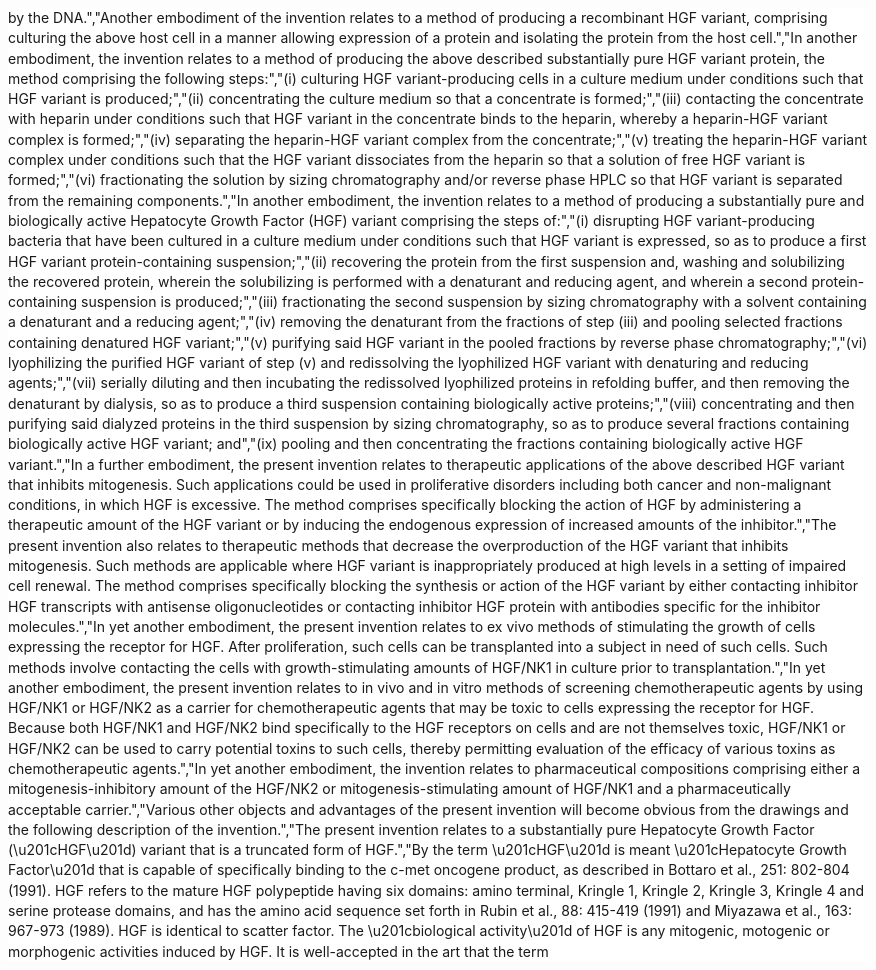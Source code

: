 by the DNA.","Another embodiment of the invention relates to a method of producing a recombinant HGF variant, comprising culturing the above host cell in a manner allowing expression of a protein and isolating the protein from the host cell.","In another embodiment, the invention relates to a method of producing the above described substantially pure HGF variant protein, the method comprising the following steps:","(i) culturing HGF variant-producing cells in a culture medium under conditions such that HGF variant is produced;","(ii) concentrating the culture medium so that a concentrate is formed;","(iii) contacting the concentrate with heparin under conditions such that HGF variant in the concentrate binds to the heparin, whereby a heparin-HGF variant complex is formed;","(iv) separating the heparin-HGF variant complex from the concentrate;","(v) treating the heparin-HGF variant complex under conditions such that the HGF variant dissociates from the heparin so that a solution of free HGF variant is formed;","(vi) fractionating the solution by sizing chromatography and\/or reverse phase HPLC so that HGF variant is separated from the remaining components.","In another embodiment, the invention relates to a method of producing a substantially pure and biologically active Hepatocyte Growth Factor (HGF) variant comprising the steps of:","(i) disrupting HGF variant-producing bacteria that have been cultured in a culture medium under conditions such that HGF variant is expressed, so as to produce a first HGF variant protein-containing suspension;","(ii) recovering the protein from the first suspension and, washing and solubilizing the recovered protein, wherein the solubilizing is performed with a denaturant and reducing agent, and wherein a second protein-containing suspension is produced;","(iii) fractionating the second suspension by sizing chromatography with a solvent containing a denaturant and a reducing agent;","(iv) removing the denaturant from the fractions of step (iii) and pooling selected fractions containing denatured HGF variant;","(v) purifying said HGF variant in the pooled fractions by reverse phase chromatography;","(vi) lyophilizing the purified HGF variant of step (v) and redissolving the lyophilized HGF variant with denaturing and reducing agents;","(vii) serially diluting and then incubating the redissolved lyophilized proteins in refolding buffer, and then removing the denaturant by dialysis, so as to produce a third suspension containing biologically active proteins;","(viii) concentrating and then purifying said dialyzed proteins in the third suspension by sizing chromatography, so as to produce several fractions containing biologically active HGF variant; and","(ix) pooling and then concentrating the fractions containing biologically active HGF variant.","In a further embodiment, the present invention relates to therapeutic applications of the above described HGF variant that inhibits mitogenesis. Such applications could be used in proliferative disorders including both cancer and non-malignant conditions, in which HGF is excessive. The method comprises specifically blocking the action of HGF by administering a therapeutic amount of the HGF variant or by inducing the endogenous expression of increased amounts of the inhibitor.","The present invention also relates to therapeutic methods that decrease the overproduction of the HGF variant that inhibits mitogenesis. Such methods are applicable where HGF variant is inappropriately produced at high levels in a setting of impaired cell renewal. The method comprises specifically blocking the synthesis or action of the HGF variant by either contacting inhibitor HGF transcripts with antisense oligonucleotides or contacting inhibitor HGF protein with antibodies specific for the inhibitor molecules.","In yet another embodiment, the present invention relates to ex vivo methods of stimulating the growth of cells expressing the receptor for HGF. After proliferation, such cells can be transplanted into a subject in need of such cells. Such methods involve contacting the cells with growth-stimulating amounts of HGF\/NK1 in culture prior to transplantation.","In yet another embodiment, the present invention relates to in vivo and in vitro methods of screening chemotherapeutic agents by using HGF\/NK1 or HGF\/NK2 as a carrier for chemotherapeutic agents that may be toxic to cells expressing the receptor for HGF. Because both HGF\/NK1 and HGF\/NK2 bind specifically to the HGF receptors on cells and are not themselves toxic, HGF\/NK1 or HGF\/NK2 can be used to carry potential toxins to such cells, thereby permitting evaluation of the efficacy of various toxins as chemotherapeutic agents.","In yet another embodiment, the invention relates to pharmaceutical compositions comprising either a mitogenesis-inhibitory amount of the HGF\/NK2 or mitogenesis-stimulating amount of HGF\/NK1 and a pharmaceutically acceptable carrier.","Various other objects and advantages of the present invention will become obvious from the drawings and the following description of the invention.","The present invention relates to a substantially pure Hepatocyte Growth Factor (\u201cHGF\u201d) variant that is a truncated form of HGF.","By the term \u201cHGF\u201d is meant \u201cHepatocyte Growth Factor\u201d that is capable of specifically binding to the c-met oncogene product, as described in Bottaro et al., 251: 802-804 (1991). HGF refers to the mature HGF polypeptide having six domains: amino terminal, Kringle 1, Kringle 2, Kringle 3, Kringle 4 and serine protease domains, and has the amino acid sequence set forth in Rubin et al., 88: 415-419 (1991) and Miyazawa et al., 163: 967-973 (1989). HGF is identical to scatter factor. The \u201cbiological activity\u201d of HGF is any mitogenic, motogenic or morphogenic activities induced by HGF. It is well-accepted in the art that the term